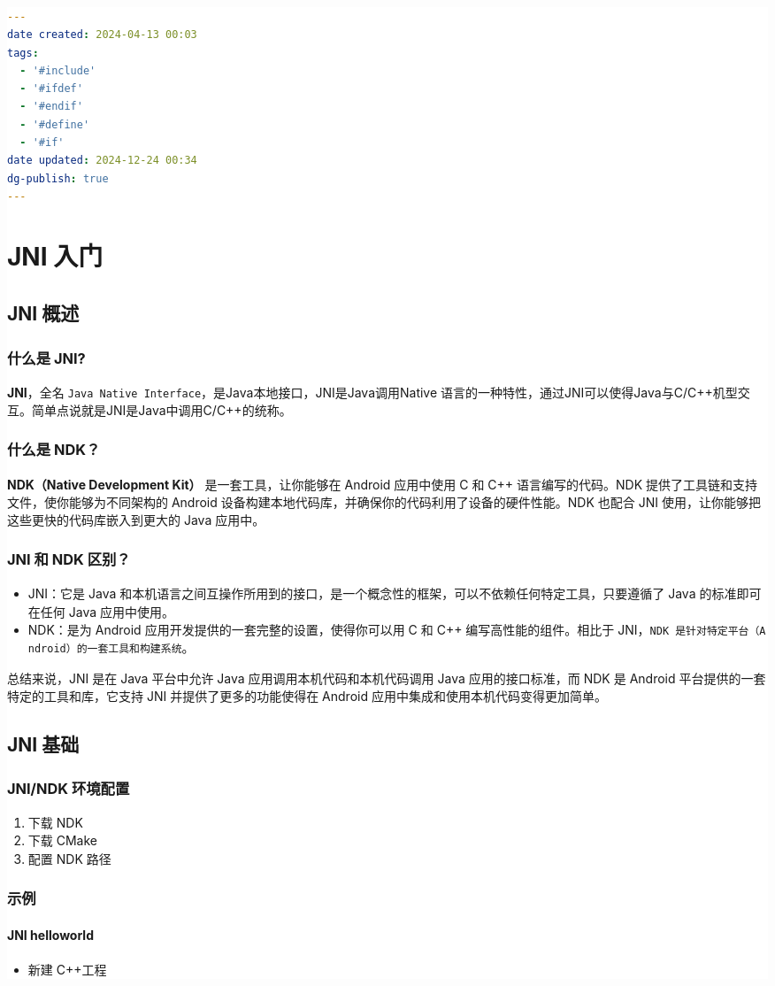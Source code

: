 ```yaml
---
date created: 2024-04-13 00:03
tags:
  - '#include'
  - '#ifdef'
  - '#endif'
  - '#define'
  - '#if'
date updated: 2024-12-24 00:34
dg-publish: true
---
```


# JNI 入门

## JNI 概述

### 什么是 JNI?

**JNI**，全名 `Java Native Interface`，是Java本地接口，JNI是Java调用Native 语言的一种特性，通过JNI可以使得Java与C/C++机型交互。简单点说就是JNI是Java中调用C/C++的统称。

### 什么是 NDK？

**NDK（Native Development Kit）** 是一套工具，让你能够在 Android 应用中使用 C 和 C++ 语言编写的代码。NDK 提供了工具链和支持文件，使你能够为不同架构的 Android 设备构建本地代码库，并确保你的代码利用了设备的硬件性能。NDK 也配合 JNI 使用，让你能够把这些更快的代码库嵌入到更大的 Java 应用中。

### JNI 和 NDK 区别？

- JNI：它是 Java 和本机语言之间互操作所用到的接口，是一个概念性的框架，可以不依赖任何特定工具，只要遵循了 Java 的标准即可在任何 Java 应用中使用。
- NDK：是为 Android 应用开发提供的一套完整的设置，使得你可以用 C 和 C++ 编写高性能的组件。相比于 JNI，`NDK 是针对特定平台（Android）的一套工具和构建系统`。

总结来说，JNI 是在 Java 平台中允许 Java 应用调用本机代码和本机代码调用 Java 应用的接口标准，而 NDK 是 Android 平台提供的一套特定的工具和库，它支持 JNI 并提供了更多的功能使得在 Android 应用中集成和使用本机代码变得更加简单。

## JNI 基础

### JNI/NDK 环境配置

1. 下载 NDK
2. 下载 CMake
3. 配置 NDK 路径

### 示例

#### JNI helloworld

- 新建 C++工程
